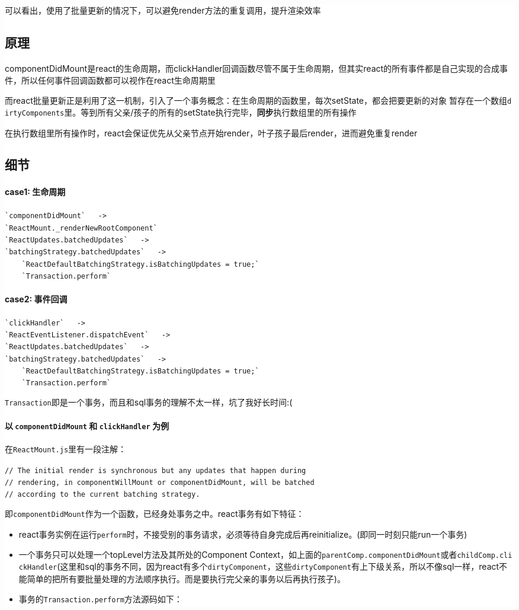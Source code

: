 可以看出，使用了批量更新的情况下，可以避免render方法的重复调用，提升渲染效率


## 原理

componentDidMount是react的生命周期，而clickHandler回调函数尽管不属于生命周期，但其实react的所有事件都是自己实现的合成事件，所以任何事件回调函数都可以视作在react生命周期里

而react批量更新正是利用了这一机制，引入了一个事务概念：在生命周期的函数里，每次setState，都会把要更新的对象 暂存在一个数组`dirtyComponents`里。等到所有父亲/孩子的所有的setState执行完毕，**同步**执行数组里的所有操作

在执行数组里所有操作时，react会保证优先从父亲节点开始render，叶子孩子最后render，进而避免重复render


## 细节

#### case1: 生命周期

	`componentDidMount`   ->
	`ReactMount._renderNewRootComponent`
	`ReactUpdates.batchedUpdates`   ->
	`batchingStrategy.batchedUpdates`   ->
		`ReactDefaultBatchingStrategy.isBatchingUpdates = true;`
		`Transaction.perform`

#### case2: 事件回调
	
	`clickHandler`   ->
	`ReactEventListener.dispatchEvent`   ->
	`ReactUpdates.batchedUpdates`   ->
	`batchingStrategy.batchedUpdates`   ->
		`ReactDefaultBatchingStrategy.isBatchingUpdates = true;`
		`Transaction.perform`


`Transaction`即是一个事务，而且和sql事务的理解不太一样，坑了我好长时间:(



#### 以 `componentDidMount` 和 `clickHandler` 为例

在`ReactMount.js`里有一段注解：

    // The initial render is synchronous but any updates that happen during
    // rendering, in componentWillMount or componentDidMount, will be batched
    // according to the current batching strategy.

即`componentDidMount`作为一个函数，已经身处事务之中。react事务有如下特征：


- react事务实例在运行`perform`时，不接受别的事务请求，必须等待自身完成后再reinitialize。(即同一时刻只能run一个事务)

- 一个事务只可以处理一个topLevel方法及其所处的Component Context，如上面的`parentComp.componentDidMount`或者`childComp.clickHandler`(这里和sql的事务不同，因为react有多个`dirtyComponent`，这些`dirtyComponent`有上下级关系，所以不像sql一样，react不能简单的把所有要批量处理的方法顺序执行。而是要执行完父亲的事务以后再执行孩子)。

- 事务的`Transaction.perform`方法源码如下：
	